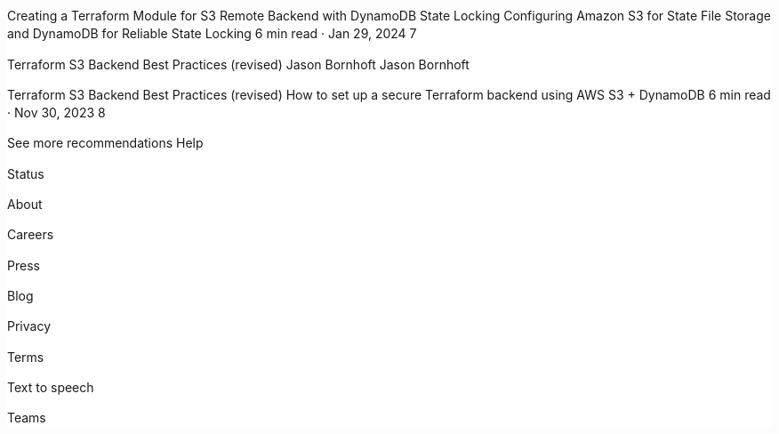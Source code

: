 Creating a Terraform Module for S3 Remote Backend with DynamoDB State Locking
Configuring Amazon S3 for State File Storage and DynamoDB for Reliable State Locking
6 min read
·
Jan 29, 2024
7

Terraform S3 Backend Best Practices (revised)
Jason Bornhoft
Jason Bornhoft

Terraform S3 Backend Best Practices (revised)
How to set up a secure Terraform backend using AWS S3 + DynamoDB
6 min read
·
Nov 30, 2023
8

See more recommendations
Help

Status

About

Careers

Press

Blog

Privacy

Terms

Text to speech

Teams
